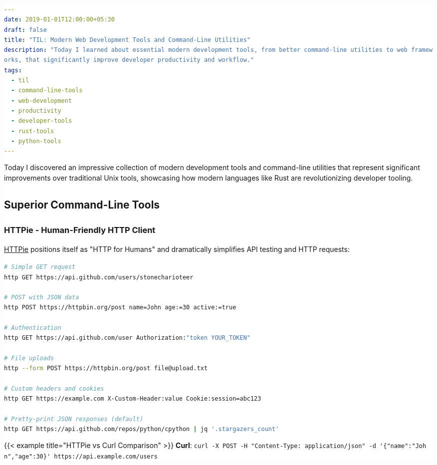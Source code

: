 ```yaml
---
date: 2019-01-01T12:00:00+05:30
draft: false
title: "TIL: Modern Web Development Tools and Command-Line Utilities"
description: "Today I learned about essential modern development tools, from better command-line utilities to web frameworks, that significantly improve developer productivity and workflow."
tags:
  - til
  - command-line-tools
  - web-development
  - productivity
  - developer-tools
  - rust-tools
  - python-tools
---
```


Today I discovered an impressive collection of modern development tools and command-line utilities that represent significant improvements over traditional Unix tools, showcasing how modern languages like Rust are revolutionizing developer tooling.

## Superior Command-Line Tools

### HTTPie - Human-Friendly HTTP Client

[HTTPie](https://github.com/jakubroztocil/httpie) positions itself as "HTTP for Humans" and dramatically simplifies API testing and HTTP requests:

```bash
# Simple GET request
http GET https://api.github.com/users/stonecharioteer

# POST with JSON data
http POST https://httpbin.org/post name=John age:=30 active:=true

# Authentication
http GET https://api.github.com/user Authorization:"token YOUR_TOKEN"

# File uploads
http --form POST https://httpbin.org/post file@upload.txt

# Custom headers and cookies
http GET https://example.com X-Custom-Header:value Cookie:session=abc123

# Pretty-print JSON responses (default)
http GET https://api.github.com/repos/python/cpython | jq '.stargazers_count'
```

{{< example title="HTTPie vs Curl Comparison" >}}
**Curl**: `curl -X POST -H "Content-Type: application/json" -d '{"name":"John","age":30}' https://api.example.com/users`
